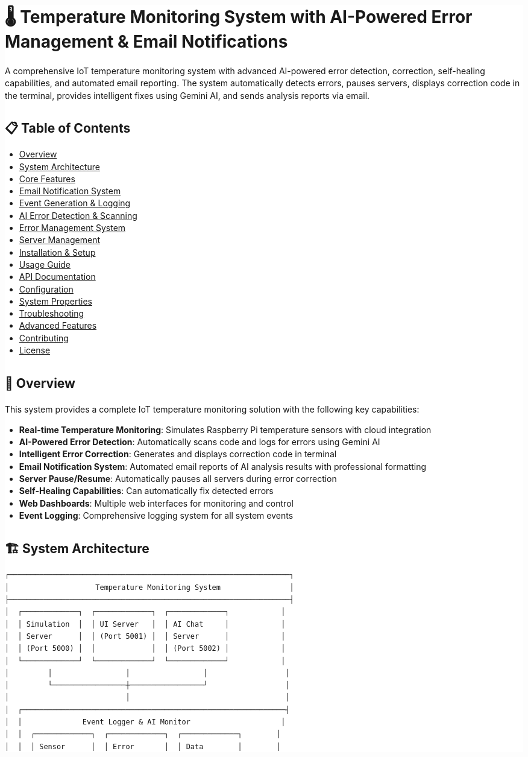 # 🌡️ Temperature Monitoring System with AI-Powered Error Management & Email Notifications

A comprehensive IoT temperature monitoring system with advanced AI-powered error detection, correction, self-healing capabilities, and automated email reporting. The system automatically detects errors, pauses servers, displays correction code in the terminal, provides intelligent fixes using Gemini AI, and sends analysis reports via email.

## 📋 Table of Contents

- [Overview](#overview)
- [System Architecture](#system-architecture)
- [Core Features](#core-features)
- [Email Notification System](#email-notification-system)
- [Event Generation & Logging](#event-generation--logging)
- [AI Error Detection & Scanning](#ai-error-detection--scanning)
- [Error Management System](#error-management-system)
- [Server Management](#server-management)
- [Installation & Setup](#installation--setup)
- [Usage Guide](#usage-guide)
- [API Documentation](#api-documentation)
- [Configuration](#configuration)
- [System Properties](#system-properties)
- [Troubleshooting](#troubleshooting)
- [Advanced Features](#advanced-features)
- [Contributing](#contributing)
- [License](#license)

## 🎯 Overview

This system provides a complete IoT temperature monitoring solution with the following key capabilities:

- **Real-time Temperature Monitoring**: Simulates Raspberry Pi temperature sensors with cloud integration
- **AI-Powered Error Detection**: Automatically scans code and logs for errors using Gemini AI
- **Intelligent Error Correction**: Generates and displays correction code in terminal
- **Email Notification System**: Automated email reports of AI analysis results with professional formatting
- **Server Pause/Resume**: Automatically pauses all servers during error correction
- **Self-Healing Capabilities**: Can automatically fix detected errors
- **Web Dashboards**: Multiple web interfaces for monitoring and control
- **Event Logging**: Comprehensive logging system for all system events

## 🏗️ System Architecture

```
┌─────────────────────────────────────────────────────────────────┐
│                    Temperature Monitoring System                │
├─────────────────────────────────────────────────────────────────┤
│  ┌─────────────┐  ┌─────────────┐  ┌─────────────┐            │
│  │ Simulation  │  │ UI Server   │  │ AI Chat     │            │
│  │ Server      │  │ (Port 5001) │  │ Server      │            │
│  │ (Port 5000) │  │             │  │ (Port 5002) │            │
│  └─────────────┘  └─────────────┘  └─────────────┘            │
│         │                 │                 │                  │
│         └─────────────────┼─────────────────┘                  │
│                           │                                    │
│  ┌─────────────────────────────────────────────────────────────┤
│  │              Event Logger & AI Monitor                     │
│  │  ┌─────────────┐  ┌─────────────┐  ┌─────────────┐        │
│  │  │ Sensor      │  │ Error       │  │ Data        │        │
```